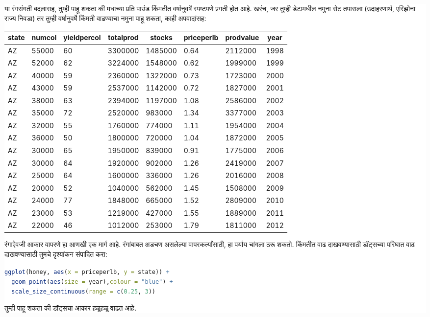 
या रंगसंगती बदलासह, तुम्ही पाहू शकता की मधाच्या प्रति पाउंड किंमतीत वर्षानुवर्षे स्पष्टपणे प्रगती होत आहे. खरंच, जर तुम्ही डेटामधील नमुना सेट तपासला (उदाहरणार्थ, एरिझोना राज्य निवडा) तर तुम्ही वर्षानुवर्षे किंमती वाढण्याचा नमुना पाहू शकता, काही अपवादांसह:

| state | numcol | yieldpercol | totalprod | stocks  | priceperlb | prodvalue | year |
| ----- | ------ | ----------- | --------- | ------- | ---------- | --------- | ---- |
| AZ    | 55000  | 60          | 3300000   | 1485000 | 0.64       | 2112000   | 1998 |
| AZ    | 52000  | 62          | 3224000   | 1548000 | 0.62       | 1999000   | 1999 |
| AZ    | 40000  | 59          | 2360000   | 1322000 | 0.73       | 1723000   | 2000 |
| AZ    | 43000  | 59          | 2537000   | 1142000 | 0.72       | 1827000   | 2001 |
| AZ    | 38000  | 63          | 2394000   | 1197000 | 1.08       | 2586000   | 2002 |
| AZ    | 35000  | 72          | 2520000   | 983000  | 1.34       | 3377000   | 2003 |
| AZ    | 32000  | 55          | 1760000   | 774000  | 1.11       | 1954000   | 2004 |
| AZ    | 36000  | 50          | 1800000   | 720000  | 1.04       | 1872000   | 2005 |
| AZ    | 30000  | 65          | 1950000   | 839000  | 0.91       | 1775000   | 2006 |
| AZ    | 30000  | 64          | 1920000   | 902000  | 1.26       | 2419000   | 2007 |
| AZ    | 25000  | 64          | 1600000   | 336000  | 1.26       | 2016000   | 2008 |
| AZ    | 20000  | 52          | 1040000   | 562000  | 1.45       | 1508000   | 2009 |
| AZ    | 24000  | 77          | 1848000   | 665000  | 1.52       | 2809000   | 2010 |
| AZ    | 23000  | 53          | 1219000   | 427000  | 1.55       | 1889000   | 2011 |
| AZ    | 22000  | 46          | 1012000   | 253000  | 1.79       | 1811000   | 2012 |

रंगाऐवजी आकार वापरणे हा आणखी एक मार्ग आहे. रंगांबाबत अडचण असलेल्या वापरकर्त्यांसाठी, हा पर्याय चांगला ठरू शकतो. किंमतीत वाढ दाखवण्यासाठी डॉट्सच्या परिघात वाढ दाखवण्यासाठी तुमचे दृश्यांकन संपादित करा:

```r
ggplot(honey, aes(x = priceperlb, y = state)) +
  geom_point(aes(size = year),colour = "blue") +
  scale_size_continuous(range = c(0.25, 3))
```
तुम्ही पाहू शकता की डॉट्सचा आकार हळूहळू वाढत आहे.
